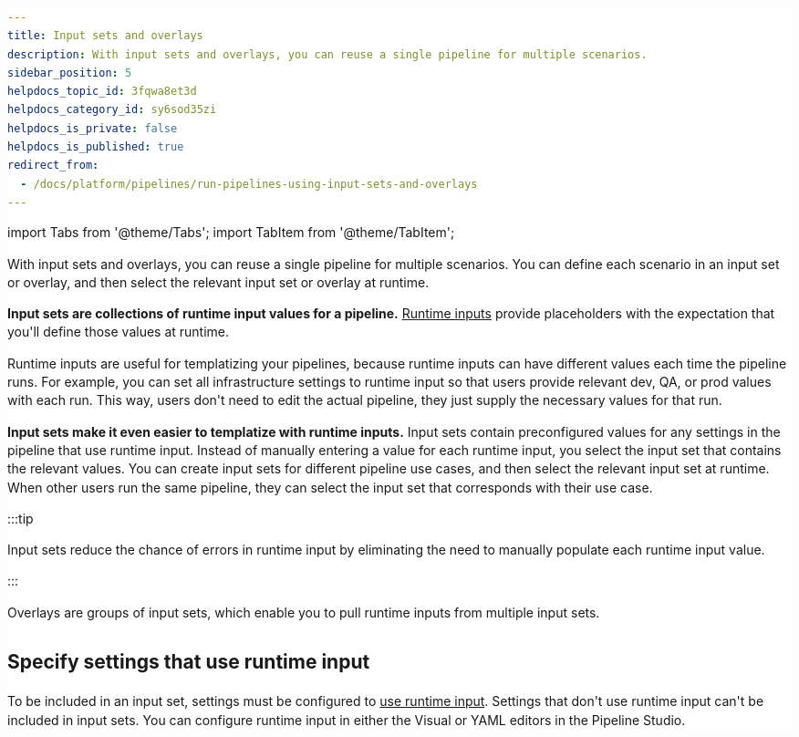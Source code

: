 ```yaml
---
title: Input sets and overlays
description: With input sets and overlays, you can reuse a single pipeline for multiple scenarios.
sidebar_position: 5
helpdocs_topic_id: 3fqwa8et3d
helpdocs_category_id: sy6sod35zi
helpdocs_is_private: false
helpdocs_is_published: true
redirect_from:
  - /docs/platform/pipelines/run-pipelines-using-input-sets-and-overlays
---
```



import Tabs from '@theme/Tabs';
import TabItem from '@theme/TabItem';


With input sets and overlays, you can reuse a single pipeline for multiple scenarios. You can define each scenario in an input set or overlay, and then select the relevant input set or overlay at runtime.

**Input sets are collections of runtime input values for a pipeline.** [Runtime inputs](/docs/platform/variables-and-expressions/runtime-inputs.md#use-runtime-inputs) provide placeholders with the expectation that you'll define those values at runtime.

Runtime inputs are useful for templatizing your pipelines, because runtime inputs can have different values each time the pipeline runs. For example, you can set all infrastructure settings to runtime input so that users provide relevant dev, QA, or prod values with each run. This way, users don't need to edit the actual pipeline, they just supply the necessary values for that run.

**Input sets make it even easier to templatize with runtime inputs.** Input sets contain preconfigured values for any settings in the pipeline that use runtime input. Instead of manually entering a value for each runtime input, you select the input set that contains the relevant values. You can create input sets for different pipeline use cases, and then select the relevant input set at runtime. When other users run the same pipeline, they can select the input set that corresponds with their use case.

:::tip

Input sets reduce the chance of errors in runtime input by eliminating the need to manually populate each runtime input value.

:::

Overlays are groups of input sets, which enable you to pull runtime inputs from multiple input sets.

## Specify settings that use runtime input

To be included in an input set, settings must be configured to [use runtime input](/docs/platform/variables-and-expressions/runtime-inputs.md#use-runtime-inputs). Settings that don't use runtime input can't be included in input sets. You can configure runtime input in either the Visual or YAML editors in the Pipeline Studio.
